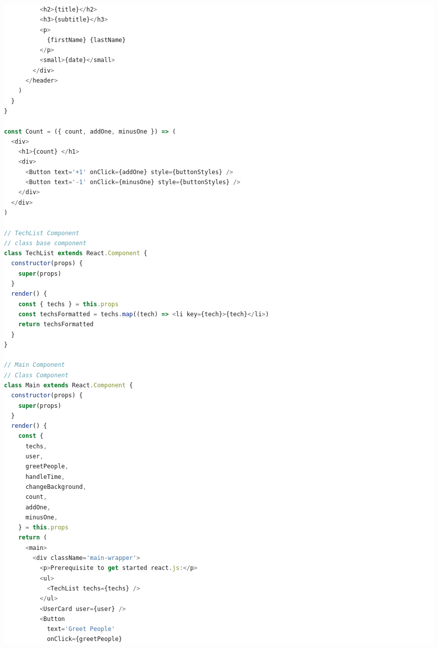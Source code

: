 ```js
          <h2>{title}</h2>
          <h3>{subtitle}</h3>
          <p>
            {firstName} {lastName}
          </p>
          <small>{date}</small>
        </div>
      </header>
    )
  }
}

const Count = ({ count, addOne, minusOne }) => (
  <div>
    <h1>{count} </h1>
    <div>
      <Button text='+1' onClick={addOne} style={buttonStyles} />
      <Button text='-1' onClick={minusOne} style={buttonStyles} />
    </div>
  </div>
)

// TechList Component
// class base component
class TechList extends React.Component {
  constructor(props) {
    super(props)
  }
  render() {
    const { techs } = this.props
    const techsFormatted = techs.map((tech) => <li key={tech}>{tech}</li>)
    return techsFormatted
  }
}

// Main Component
// Class Component
class Main extends React.Component {
  constructor(props) {
    super(props)
  }
  render() {
    const {
      techs,
      user,
      greetPeople,
      handleTime,
      changeBackground,
      count,
      addOne,
      minusOne,
    } = this.props
    return (
      <main>
        <div className='main-wrapper'>
          <p>Prerequisite to get started react.js:</p>
          <ul>
            <TechList techs={techs} />
          </ul>
          <UserCard user={user} />
          <Button
            text='Greet People'
            onClick={greetPeople}
```